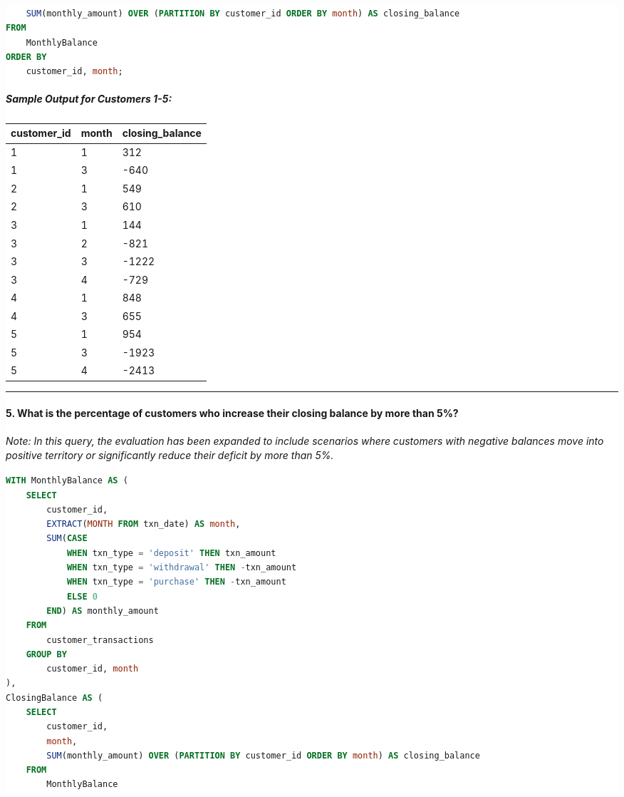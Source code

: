 ```sql
    SUM(monthly_amount) OVER (PARTITION BY customer_id ORDER BY month) AS closing_balance
FROM 
    MonthlyBalance
ORDER BY 
    customer_id, month;
```

##### Sample Output for Customers 1-5:

| customer_id | month | closing_balance |
|-------------|-------|-----------------|
| 1           | 1     | 312             |
| 1           | 3     | -640            |
| 2           | 1     | 549             |
| 2           | 3     | 610             |
| 3           | 1     | 144             |
| 3           | 2     | -821            |
| 3           | 3     | -1222           |
| 3           | 4     | -729            |
| 4           | 1     | 848             |
| 4           | 3     | 655             |
| 5           | 1     | 954             |
| 5           | 3     | -1923           |
| 5           | 4     | -2413           |
---

#### 5. What is the percentage of customers who increase their closing balance by more than 5%?

_Note: In this query, the evaluation has been expanded to include scenarios where customers with negative balances move into positive territory or significantly reduce their deficit by more than 5%._

```sql
WITH MonthlyBalance AS (
    SELECT 
        customer_id,
        EXTRACT(MONTH FROM txn_date) AS month,
        SUM(CASE 
            WHEN txn_type = 'deposit' THEN txn_amount 
            WHEN txn_type = 'withdrawal' THEN -txn_amount
            WHEN txn_type = 'purchase' THEN -txn_amount
            ELSE 0 
        END) AS monthly_amount
    FROM 
        customer_transactions
    GROUP BY 
        customer_id, month
),
ClosingBalance AS (
    SELECT 
        customer_id,
        month,
        SUM(monthly_amount) OVER (PARTITION BY customer_id ORDER BY month) AS closing_balance
    FROM 
        MonthlyBalance
```